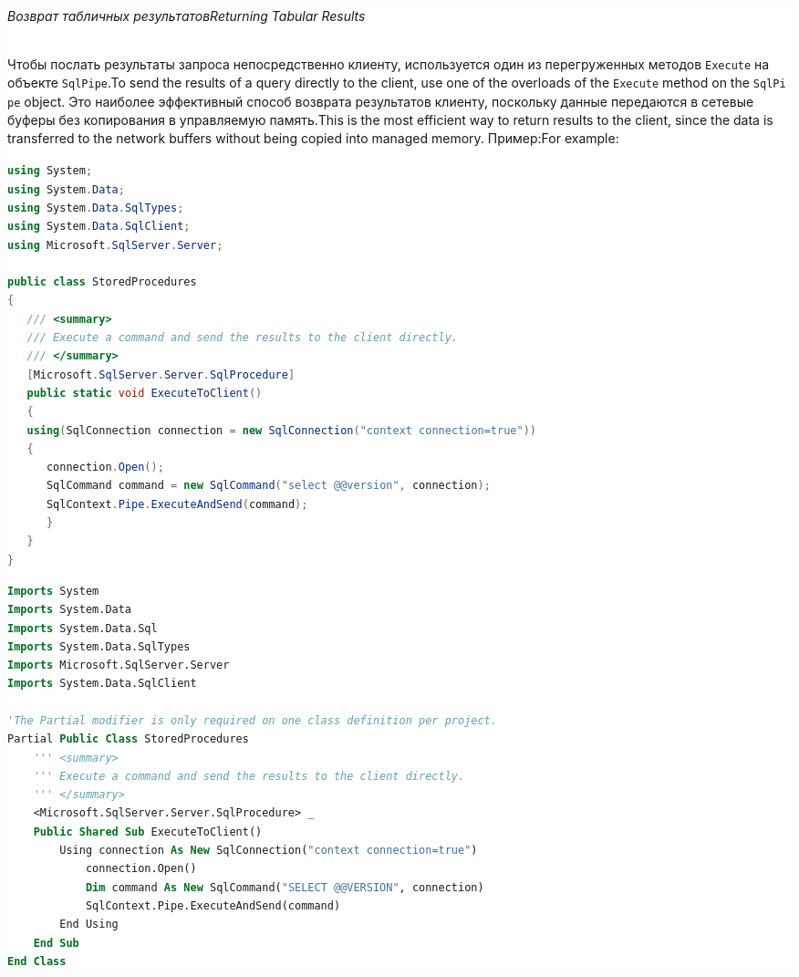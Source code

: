 ###### <a name="returning-tabular-results"></a><span data-ttu-id="80685-148">Возврат табличных результатов</span><span class="sxs-lookup"><span data-stu-id="80685-148">Returning Tabular Results</span></span>  
 <span data-ttu-id="80685-149">Чтобы послать результаты запроса непосредственно клиенту, используется один из перегруженных методов `Execute` на объекте `SqlPipe`.</span><span class="sxs-lookup"><span data-stu-id="80685-149">To send the results of a query directly to the client, use one of the overloads of the `Execute` method on the `SqlPipe` object.</span></span> <span data-ttu-id="80685-150">Это наиболее эффективный способ возврата результатов клиенту, поскольку данные передаются в сетевые буферы без копирования в управляемую память.</span><span class="sxs-lookup"><span data-stu-id="80685-150">This is the most efficient way to return results to the client, since the data is transferred to the network buffers without being copied into managed memory.</span></span> <span data-ttu-id="80685-151">Пример:</span><span class="sxs-lookup"><span data-stu-id="80685-151">For example:</span></span>  
  
```csharp  
using System;  
using System.Data;  
using System.Data.SqlTypes;  
using System.Data.SqlClient;  
using Microsoft.SqlServer.Server;   
  
public class StoredProcedures   
{  
   /// <summary>  
   /// Execute a command and send the results to the client directly.  
   /// </summary>  
   [Microsoft.SqlServer.Server.SqlProcedure]  
   public static void ExecuteToClient()  
   {  
   using(SqlConnection connection = new SqlConnection("context connection=true"))   
   {  
      connection.Open();  
      SqlCommand command = new SqlCommand("select @@version", connection);  
      SqlContext.Pipe.ExecuteAndSend(command);  
      }  
   }  
}  
```  
  
```vb  
Imports System  
Imports System.Data  
Imports System.Data.Sql  
Imports System.Data.SqlTypes  
Imports Microsoft.SqlServer.Server  
Imports System.Data.SqlClient  
  
'The Partial modifier is only required on one class definition per project.  
Partial Public Class StoredProcedures   
    ''' <summary>  
    ''' Execute a command and send the results to the client directly.  
    ''' </summary>  
    <Microsoft.SqlServer.Server.SqlProcedure> _  
    Public Shared Sub ExecuteToClient()  
        Using connection As New SqlConnection("context connection=true")  
            connection.Open()  
            Dim command As New SqlCommand("SELECT @@VERSION", connection)  
            SqlContext.Pipe.ExecuteAndSend(command)  
        End Using  
    End Sub  
End Class  
```  
  